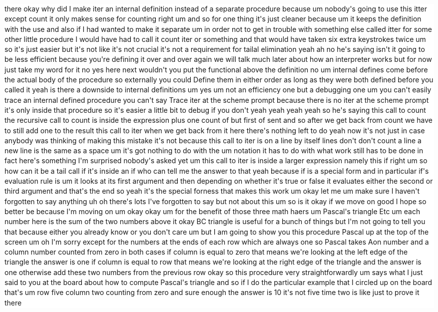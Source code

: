 there okay why did I make iter an internal definition instead of a separate procedure because um
nobody's going to use this itter except count it only makes sense for counting right
um and so for one thing it's just cleaner because um it keeps the
definition with the use and also if I had wanted to make it
separate um in order not to get in trouble with something else called itter for some other little procedure I would
have had to call it count iter or something and that would have taken six extra keystrokes
twice um so it's just easier but it's not like it's not crucial it's not a
requirement for tailal elimination
yeah ah no he's saying isn't it going to be less efficient because you're defining it over and over again we will
talk much later about how an interpreter works but for now just take my word for it no yes here
next wouldn't you put the functional above the definition no
um internal defines come before the actual body of the
procedure so externally you could Define them in either order as long as they were both defined before you called it
yeah
is there a downside to internal definitions um yes um not an efficiency one but a
debugging one um you can't easily
trace an internal defined procedure you can't say Trace iter at the scheme
prompt because there is no iter at the scheme prompt it's only inside that procedure so it's easier a little bit to
debug if you don't yeah
yeah
yeah yeah so he's saying this call to count the recursive call to count is
inside the expression plus one count of but first
of sent and so after we get back from count we have to still add one to the result this call to iter when we get
back from it here there's nothing left to do yeah now it's not just in case
anybody was thinking of making this mistake it's not because this call to iter is on a line by
itself lines don't don't count a line a new line is the same as a
space um it's got nothing to do with the um notation it has to do with what work
still has to be done in fact here's something I'm surprised nobody's asked yet um this call to iter is inside a
larger expression namely this if
right um so how can it be a tail call if it's inside an if
who can tell me the answer to that yeah because if is a special form and in
particular if's evaluation rule is
um it looks at its first argument and then depending on whether it's true or
false it evaluates either the second or third argument and that's the end so yeah it's the special forness that makes
this work um okay let me
um make sure I haven't forgotten to say anything uh oh there's lots I've forgotten to say but not about this um
so is it okay if we move on good I hope so better be because I'm
moving on
um okay okay
um for the benefit of those three math haers um Pascal's
triangle Etc um each number here is the
sum of the two numbers above it okay BC triangle is useful for a
bunch of things but I'm not going to tell you that because either you already know or you don't care um but I am going to show you this
procedure Pascal up at the top of the screen um oh I'm sorry except for the
numbers at the ends of each row which are always one so Pascal takes Aon number and a
column number counted from zero in both cases if column is equal to zero that
means we're looking at the left edge of the triangle the answer is one if column
is equal to row that means we're looking at the right edge of the triangle and the answer is one
otherwise add these two numbers from the previous row okay so this procedure very
straightforwardly um says what I just said to you at the board about how to compute Pascal's
triangle and so if I do the particular example that I circled up on the board
that's um row five column two counting from zero and
sure enough the answer is 10 it's not five time
two is like
just to prove it there